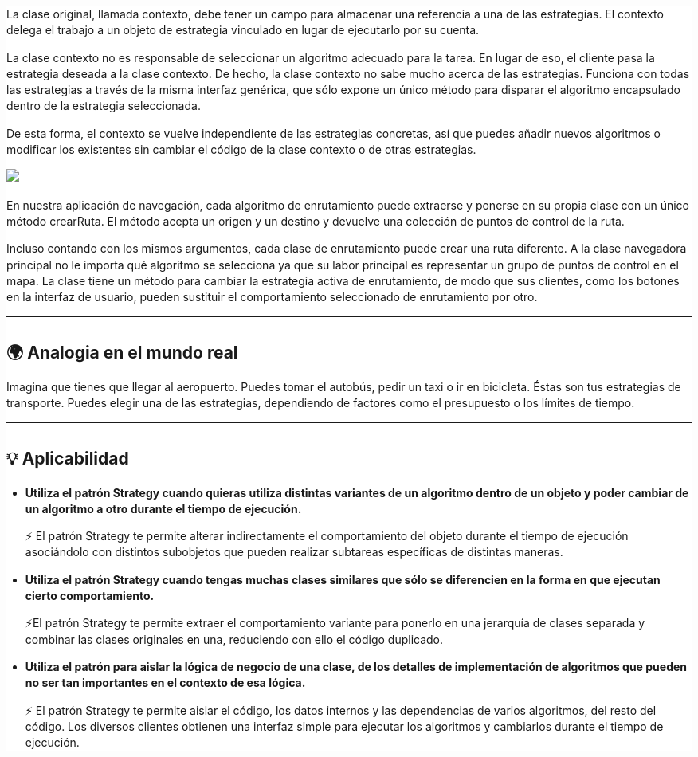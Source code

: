 La clase original, llamada contexto, debe tener un campo para almacenar una referencia a una de las estrategias. El contexto delega el trabajo a un objeto de estrategia vinculado en lugar de ejecutarlo por su cuenta.

La clase contexto no es responsable de seleccionar un algoritmo adecuado para la tarea. En lugar de eso, el cliente pasa la estrategia deseada a la clase contexto. De hecho, la clase contexto no sabe mucho acerca de las estrategias. Funciona con todas las estrategias a través de la misma interfaz genérica, que sólo expone un único método para disparar el algoritmo encapsulado dentro de la estrategia seleccionada.

De esta forma, el contexto se vuelve independiente de las estrategias concretas, así que puedes añadir nuevos algoritmos o modificar los existentes sin cambiar el código de la clase contexto o de otras estrategias.

![](https://refactoring.guru/images/patterns/diagrams/strategy/solution.png?id=0813a174b29a2ed5902d321aba28e5fc)

En nuestra aplicación de navegación, cada algoritmo de enrutamiento puede extraerse y ponerse en su propia clase con un único método crearRuta. El método acepta un origen y un destino y devuelve una colección de puntos de control de la ruta.

Incluso contando con los mismos argumentos, cada clase de enrutamiento puede crear una ruta diferente. A la clase navegadora principal no le importa qué algoritmo se selecciona ya que su labor principal es representar un grupo de puntos de control en el mapa. La clase tiene un método para cambiar la estrategia activa de enrutamiento, de modo que sus clientes, como los botones en la interfaz de usuario, pueden sustituir el comportamiento seleccionado de enrutamiento por otro.

* * * * *

## 🌍 Analogia en el mundo real

Imagina que tienes que llegar al aeropuerto. Puedes tomar el autobús, pedir un taxi o ir en bicicleta. Éstas son tus estrategias de transporte. Puedes elegir una de las estrategias, dependiendo de factores como el presupuesto o los límites de tiempo.

* * * * *

## 💡 Aplicabilidad

*  **Utiliza el patrón Strategy cuando quieras utiliza distintas variantes de un algoritmo dentro de un objeto y poder cambiar de un algoritmo a otro durante el tiempo de ejecución.**

    ⚡  El patrón Strategy te permite alterar indirectamente el comportamiento del objeto durante el tiempo de ejecución asociándolo con distintos subobjetos que pueden realizar subtareas específicas de distintas maneras.

*  **Utiliza el patrón Strategy cuando tengas muchas clases similares que sólo se diferencien en la forma en que ejecutan cierto comportamiento.**

    ⚡El patrón Strategy te permite extraer el comportamiento variante para ponerlo en una jerarquía de clases separada y combinar las clases originales en una, reduciendo con ello el código duplicado.

*  **Utiliza el patrón para aislar la lógica de negocio de una clase, de los detalles de implementación de algoritmos que pueden no ser tan importantes en el contexto de esa lógica.**

    ⚡ El patrón Strategy te permite aislar el código, los datos internos y las dependencias de varios algoritmos, del resto del código. Los diversos clientes obtienen una interfaz simple para ejecutar los algoritmos y cambiarlos durante el tiempo de ejecución.
